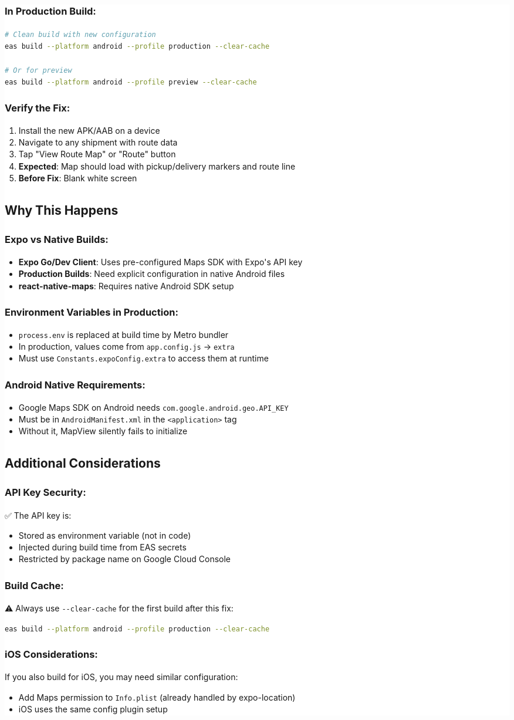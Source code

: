 ### In Production Build:
```bash
# Clean build with new configuration
eas build --platform android --profile production --clear-cache

# Or for preview
eas build --platform android --profile preview --clear-cache
```

### Verify the Fix:
1. Install the new APK/AAB on a device
2. Navigate to any shipment with route data
3. Tap "View Route Map" or "Route" button
4. **Expected**: Map should load with pickup/delivery markers and route line
5. **Before Fix**: Blank white screen

## Why This Happens

### Expo vs Native Builds:
- **Expo Go/Dev Client**: Uses pre-configured Maps SDK with Expo's API key
- **Production Builds**: Need explicit configuration in native Android files
- **react-native-maps**: Requires native Android SDK setup

### Environment Variables in Production:
- `process.env` is replaced at build time by Metro bundler
- In production, values come from `app.config.js` → `extra`
- Must use `Constants.expoConfig.extra` to access them at runtime

### Android Native Requirements:
- Google Maps SDK on Android needs `com.google.android.geo.API_KEY`
- Must be in `AndroidManifest.xml` in the `<application>` tag
- Without it, MapView silently fails to initialize

## Additional Considerations

### API Key Security:
✅ The API key is:
- Stored as environment variable (not in code)
- Injected during build time from EAS secrets
- Restricted by package name on Google Cloud Console

### Build Cache:
⚠️ Always use `--clear-cache` for the first build after this fix:
```bash
eas build --platform android --profile production --clear-cache
```

### iOS Considerations:
If you also build for iOS, you may need similar configuration:
- Add Maps permission to `Info.plist` (already handled by expo-location)
- iOS uses the same config plugin setup
